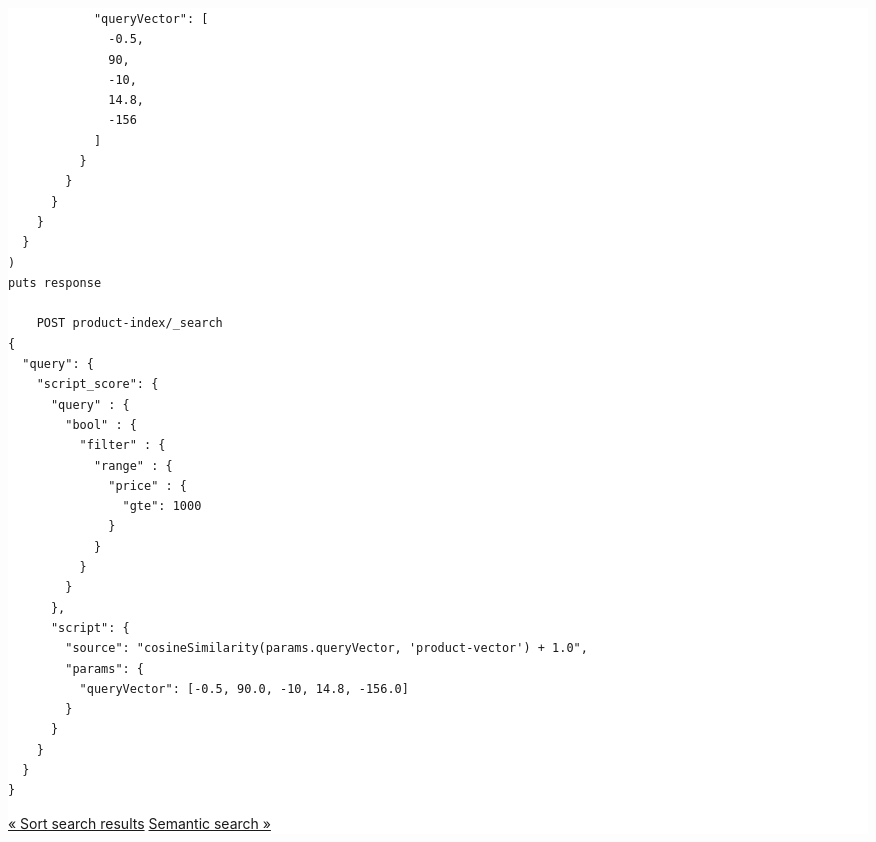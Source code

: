                 "queryVector": [
                  -0.5,
                  90,
                  -10,
                  14.8,
                  -156
                ]
              }
            }
          }
        }
      }
    )
    puts response
    
        POST product-index/_search
    {
      "query": {
        "script_score": {
          "query" : {
            "bool" : {
              "filter" : {
                "range" : {
                  "price" : {
                    "gte": 1000
                  }
                }
              }
            }
          },
          "script": {
            "source": "cosineSimilarity(params.queryVector, 'product-vector') + 1.0",
            "params": {
              "queryVector": [-0.5, 90.0, -10, 14.8, -156.0]
            }
          }
        }
      }
    }

[« Sort search results](sort-search-results.md) [Semantic search
»](semantic-search.md)
